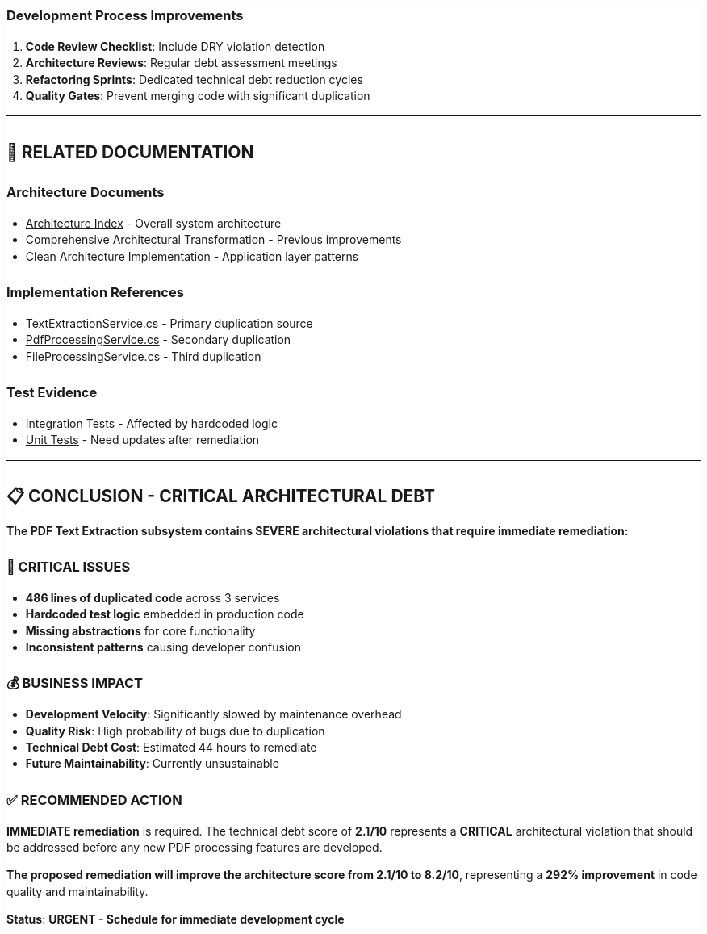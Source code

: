 ### Development Process Improvements
1. **Code Review Checklist**: Include DRY violation detection
2. **Architecture Reviews**: Regular debt assessment meetings
3. **Refactoring Sprints**: Dedicated technical debt reduction cycles
4. **Quality Gates**: Prevent merging code with significant duplication

---

## 🔗 RELATED DOCUMENTATION

### Architecture Documents
- [Architecture Index](ARCHITECTURE-INDEX.md) - Overall system architecture
- [Comprehensive Architectural Transformation](COMPREHENSIVE_ARCHITECTURAL_TRANSFORMATION_DOCUMENTATION.md) - Previous improvements
- [Clean Architecture Implementation](Actual/APPLICATION_SERVICES_LAYER_IMPLEMENTATION.md) - Application layer patterns

### Implementation References
- [TextExtractionService.cs](../../DigitalMe/Services/FileProcessing/TextExtractionService.cs) - Primary duplication source
- [PdfProcessingService.cs](../../DigitalMe/Services/FileProcessing/PdfProcessingService.cs) - Secondary duplication
- [FileProcessingService.cs](../../DigitalMe/Services/FileProcessing/FileProcessingService.cs) - Third duplication

### Test Evidence
- [Integration Tests](../../tests/DigitalMe.Tests.Integration/) - Affected by hardcoded logic
- [Unit Tests](../../tests/DigitalMe.Tests.Unit/) - Need updates after remediation

---

## 📋 CONCLUSION - CRITICAL ARCHITECTURAL DEBT

**The PDF Text Extraction subsystem contains SEVERE architectural violations that require immediate remediation:**

### 🚨 CRITICAL ISSUES
- **486 lines of duplicated code** across 3 services
- **Hardcoded test logic** embedded in production code  
- **Missing abstractions** for core functionality
- **Inconsistent patterns** causing developer confusion

### 💰 BUSINESS IMPACT  
- **Development Velocity**: Significantly slowed by maintenance overhead
- **Quality Risk**: High probability of bugs due to duplication
- **Technical Debt Cost**: Estimated 44 hours to remediate
- **Future Maintainability**: Currently unsustainable

### ✅ RECOMMENDED ACTION
**IMMEDIATE remediation** is required. The technical debt score of **2.1/10** represents a **CRITICAL** architectural violation that should be addressed before any new PDF processing features are developed.

**The proposed remediation will improve the architecture score from 2.1/10 to 8.2/10**, representing a **292% improvement** in code quality and maintainability.

**Status**: **URGENT - Schedule for immediate development cycle**